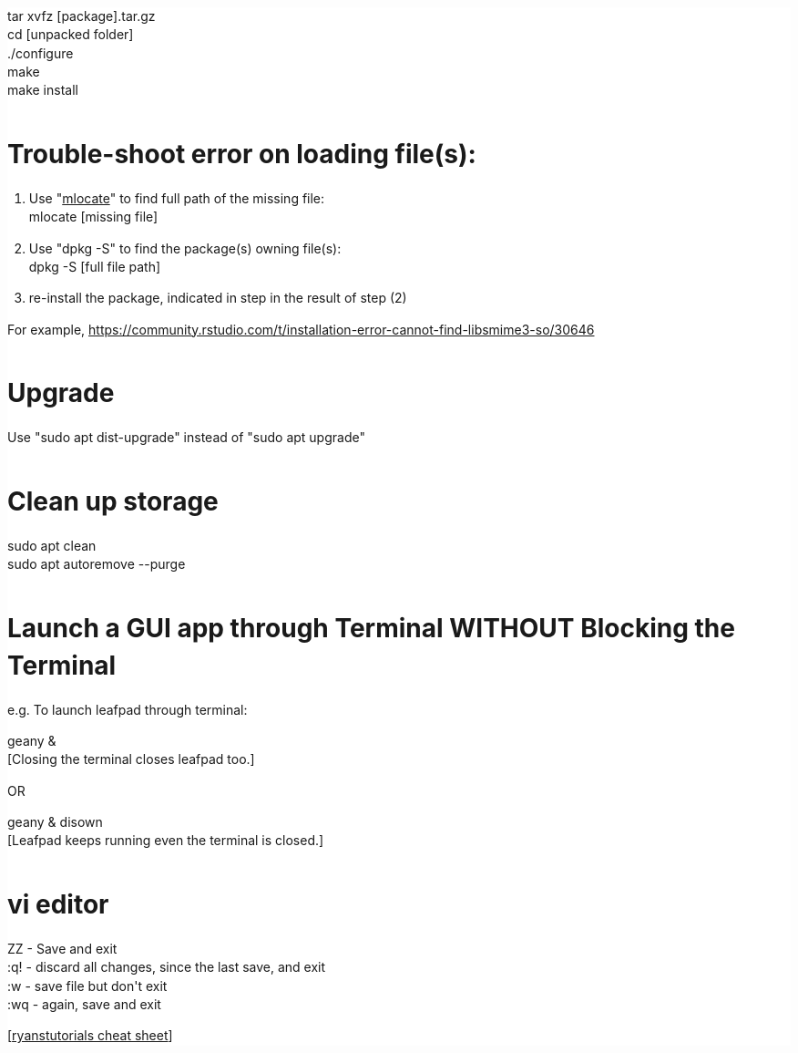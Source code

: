 tar xvfz [package].tar.gz<br>
cd [unpacked folder]<br>
./configure<br>
make<br>
make install<br>

# Trouble-shoot error on loading file(s):

1. Use "<a href="https://github.com/eliranwong/Chrome-OS-Linux/blob/master/README.md#setup-mlocate">mlocate</a>" to find full path of the missing file:<br>
mlocate [missing file]<br>

2. Use "dpkg -S" to find the package(s) owning file(s):<br>
dpkg -S [full file path]<br>

3. re-install the package, indicated in step in the result of step (2)<br>

For example, https://community.rstudio.com/t/installation-error-cannot-find-libsmime3-so/30646

# Upgrade

Use "sudo apt dist-upgrade" instead of "sudo apt upgrade"

# Clean up storage

sudo apt clean<br>
sudo apt autoremove --purge<br>

# Launch a GUI app through Terminal WITHOUT Blocking the Terminal

e.g. To launch leafpad through terminal:

geany &<br>
[Closing the terminal closes leafpad too.]

OR 

geany & disown<br>
[Leafpad keeps running even the terminal is closed.]

# vi editor

ZZ - Save and exit<br>
:q! - discard all changes, since the last save, and exit<br>
:w - save file but don't exit<br>
:wq - again, save and exit<br>

[<a href='https://github.com/eliranwong/Chrome-OS-Linux/blob/master/temp/ViCheatSheet.pdf'>ryanstutorials cheat sheet</a>]
